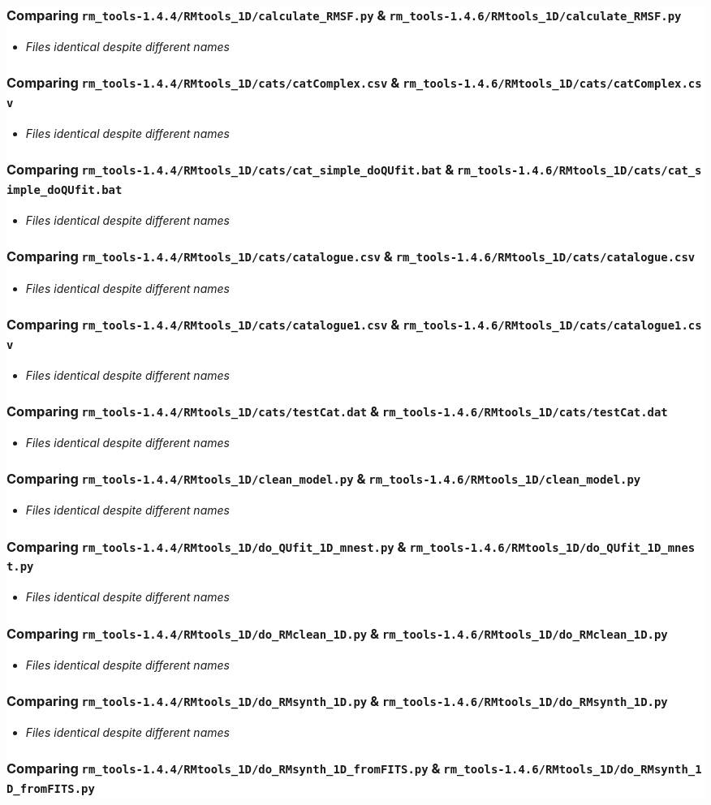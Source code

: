### Comparing `rm_tools-1.4.4/RMtools_1D/calculate_RMSF.py` & `rm_tools-1.4.6/RMtools_1D/calculate_RMSF.py`

 * *Files identical despite different names*

### Comparing `rm_tools-1.4.4/RMtools_1D/cats/catComplex.csv` & `rm_tools-1.4.6/RMtools_1D/cats/catComplex.csv`

 * *Files identical despite different names*

### Comparing `rm_tools-1.4.4/RMtools_1D/cats/cat_simple_doQUfit.bat` & `rm_tools-1.4.6/RMtools_1D/cats/cat_simple_doQUfit.bat`

 * *Files identical despite different names*

### Comparing `rm_tools-1.4.4/RMtools_1D/cats/catalogue.csv` & `rm_tools-1.4.6/RMtools_1D/cats/catalogue.csv`

 * *Files identical despite different names*

### Comparing `rm_tools-1.4.4/RMtools_1D/cats/catalogue1.csv` & `rm_tools-1.4.6/RMtools_1D/cats/catalogue1.csv`

 * *Files identical despite different names*

### Comparing `rm_tools-1.4.4/RMtools_1D/cats/testCat.dat` & `rm_tools-1.4.6/RMtools_1D/cats/testCat.dat`

 * *Files identical despite different names*

### Comparing `rm_tools-1.4.4/RMtools_1D/clean_model.py` & `rm_tools-1.4.6/RMtools_1D/clean_model.py`

 * *Files identical despite different names*

### Comparing `rm_tools-1.4.4/RMtools_1D/do_QUfit_1D_mnest.py` & `rm_tools-1.4.6/RMtools_1D/do_QUfit_1D_mnest.py`

 * *Files identical despite different names*

### Comparing `rm_tools-1.4.4/RMtools_1D/do_RMclean_1D.py` & `rm_tools-1.4.6/RMtools_1D/do_RMclean_1D.py`

 * *Files identical despite different names*

### Comparing `rm_tools-1.4.4/RMtools_1D/do_RMsynth_1D.py` & `rm_tools-1.4.6/RMtools_1D/do_RMsynth_1D.py`

 * *Files identical despite different names*

### Comparing `rm_tools-1.4.4/RMtools_1D/do_RMsynth_1D_fromFITS.py` & `rm_tools-1.4.6/RMtools_1D/do_RMsynth_1D_fromFITS.py`
